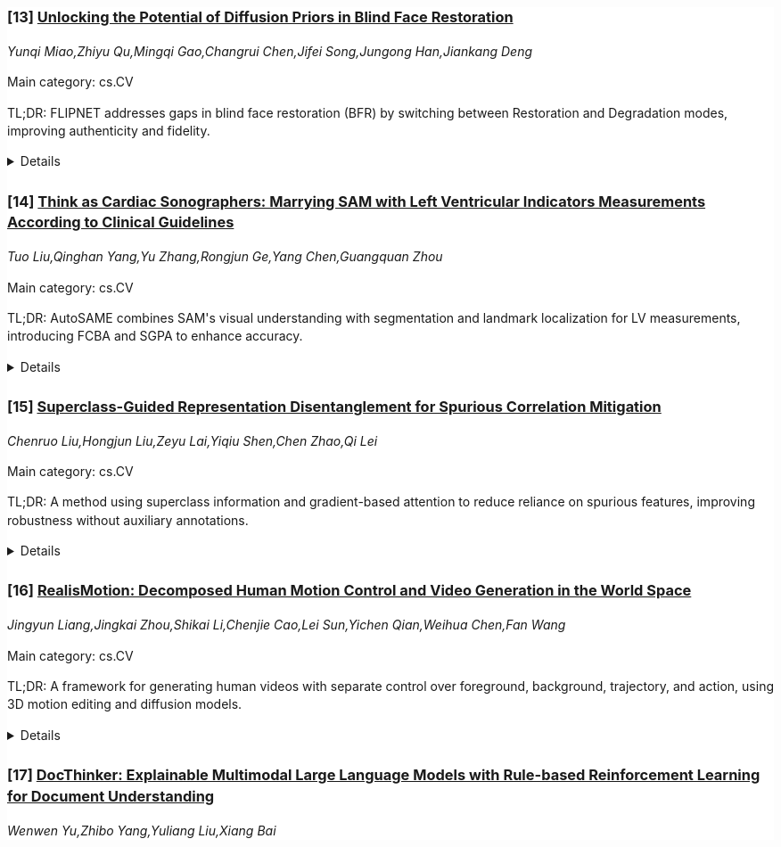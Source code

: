 
### [13] [Unlocking the Potential of Diffusion Priors in Blind Face Restoration](https://arxiv.org/abs/2508.08556)
*Yunqi Miao,Zhiyu Qu,Mingqi Gao,Changrui Chen,Jifei Song,Jungong Han,Jiankang Deng*

Main category: cs.CV

TL;DR: FLIPNET addresses gaps in blind face restoration (BFR) by switching between Restoration and Degradation modes, improving authenticity and fidelity.


<details><summary>Details</summary></details>


### [14] [Think as Cardiac Sonographers: Marrying SAM with Left Ventricular Indicators Measurements According to Clinical Guidelines](https://arxiv.org/abs/2508.08566)
*Tuo Liu,Qinghan Yang,Yu Zhang,Rongjun Ge,Yang Chen,Guangquan Zhou*

Main category: cs.CV

TL;DR: AutoSAME combines SAM's visual understanding with segmentation and landmark localization for LV measurements, introducing FCBA and SGPA to enhance accuracy.


<details><summary>Details</summary></details>


### [15] [Superclass-Guided Representation Disentanglement for Spurious Correlation Mitigation](https://arxiv.org/abs/2508.08570)
*Chenruo Liu,Hongjun Liu,Zeyu Lai,Yiqiu Shen,Chen Zhao,Qi Lei*

Main category: cs.CV

TL;DR: A method using superclass information and gradient-based attention to reduce reliance on spurious features, improving robustness without auxiliary annotations.


<details><summary>Details</summary></details>


### [16] [RealisMotion: Decomposed Human Motion Control and Video Generation in the World Space](https://arxiv.org/abs/2508.08588)
*Jingyun Liang,Jingkai Zhou,Shikai Li,Chenjie Cao,Lei Sun,Yichen Qian,Weihua Chen,Fan Wang*

Main category: cs.CV

TL;DR: A framework for generating human videos with separate control over foreground, background, trajectory, and action, using 3D motion editing and diffusion models.


<details><summary>Details</summary></details>


### [17] [DocThinker: Explainable Multimodal Large Language Models with Rule-based Reinforcement Learning for Document Understanding](https://arxiv.org/abs/2508.08589)
*Wenwen Yu,Zhibo Yang,Yuliang Liu,Xiang Bai*

